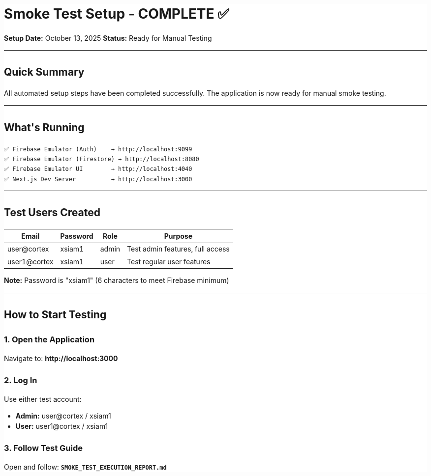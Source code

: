 # Smoke Test Setup - COMPLETE ✅

**Setup Date:** October 13, 2025
**Status:** Ready for Manual Testing

---

## Quick Summary

All automated setup steps have been completed successfully. The application is now ready for manual smoke testing.

---

## What's Running

```
✅ Firebase Emulator (Auth)    → http://localhost:9099
✅ Firebase Emulator (Firestore) → http://localhost:8080
✅ Firebase Emulator UI        → http://localhost:4040
✅ Next.js Dev Server          → http://localhost:3000
```

---

## Test Users Created

| Email | Password | Role | Purpose |
|-------|----------|------|---------|
| user@cortex | xsiam1 | admin | Test admin features, full access |
| user1@cortex | xsiam1 | user | Test regular user features |

**Note:** Password is "xsiam1" (6 characters to meet Firebase minimum)

---

## How to Start Testing

### 1. Open the Application
Navigate to: **http://localhost:3000**

### 2. Log In
Use either test account:
- **Admin:** user@cortex / xsiam1
- **User:** user1@cortex / xsiam1

### 3. Follow Test Guide
Open and follow: **`SMOKE_TEST_EXECUTION_REPORT.md`**

